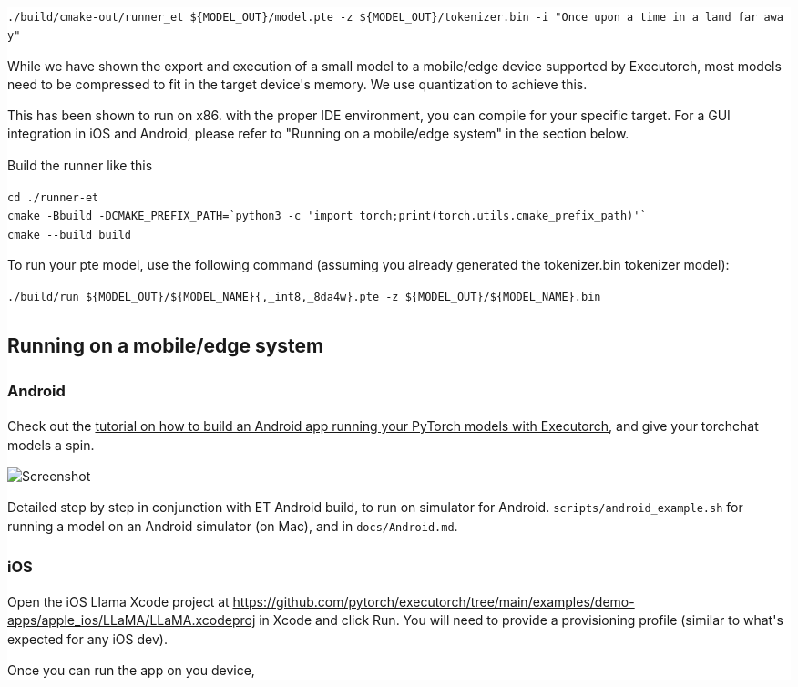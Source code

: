 ```
./build/cmake-out/runner_et ${MODEL_OUT}/model.pte -z ${MODEL_OUT}/tokenizer.bin -i "Once upon a time in a land far away"
```

While we have shown the export and execution of a small model to a
mobile/edge device supported by Executorch, most models need to be
compressed to fit in the target device's memory. We use quantization
to achieve this.


This has been shown to run on x86. with the proper IDE environment,
you can compile for your specific target.  For a GUI integration in
iOS and Android, please refer to "Running on a mobile/edge system" in
the section below.

Build the runner like this
```
cd ./runner-et
cmake -Bbuild -DCMAKE_PREFIX_PATH=`python3 -c 'import torch;print(torch.utils.cmake_prefix_path)'`
cmake --build build
```

To run your pte model, use the following command (assuming you already
generated the tokenizer.bin tokenizer model):

```
./build/run ${MODEL_OUT}/${MODEL_NAME}{,_int8,_8da4w}.pte -z ${MODEL_OUT}/${MODEL_NAME}.bin
```

## Running on a mobile/edge system

### Android

Check out the [tutorial on how to build an Android app running your
PyTorch models with
Executorch](https://pytorch.org/executorch/main/llm/llama-demo-android.html),
and give your torchchat models a spin.

![Screenshot](https://pytorch.org/executorch/main/_static/img/android_llama_app.png
 "Android app running Llama model")

Detailed step by step in conjunction with ET Android build, to run on
simulator for Android. `scripts/android_example.sh` for running a
model on an Android simulator (on Mac), and in `docs/Android.md`.



### iOS

Open the iOS Llama Xcode project at
https://github.com/pytorch/executorch/tree/main/examples/demo-apps/apple_ios/LLaMA/LLaMA.xcodeproj
in Xcode and click Run.  You will need to provide a provisioning
profile (similar to what's expected for any iOS dev).

Once you can run the app on you device,
